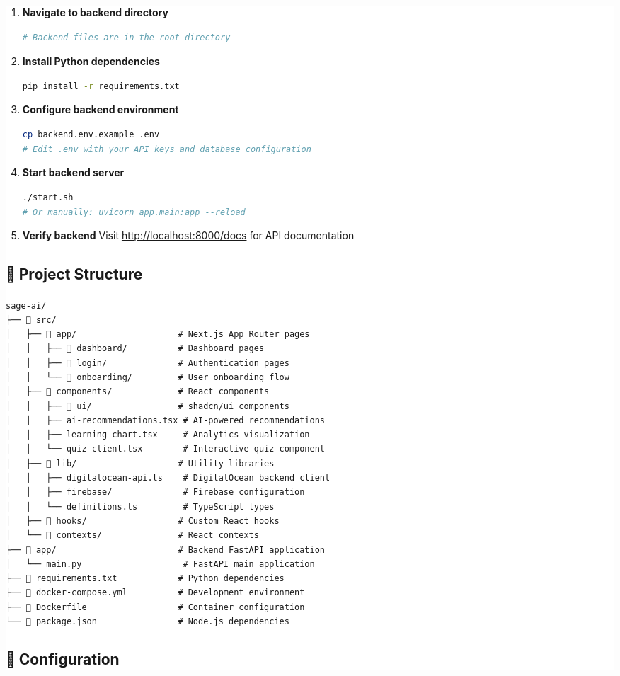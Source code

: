 1. **Navigate to backend directory**
   ```bash
   # Backend files are in the root directory
   ```

2. **Install Python dependencies**
   ```bash
   pip install -r requirements.txt
   ```

3. **Configure backend environment**
   ```bash
   cp backend.env.example .env
   # Edit .env with your API keys and database configuration
   ```

4. **Start backend server**
   ```bash
   ./start.sh
   # Or manually: uvicorn app.main:app --reload
   ```

5. **Verify backend**
   Visit [http://localhost:8000/docs](http://localhost:8000/docs) for API documentation

## 📁 Project Structure

```
sage-ai/
├── 📁 src/
│   ├── 📁 app/                    # Next.js App Router pages
│   │   ├── 📁 dashboard/          # Dashboard pages
│   │   ├── 📁 login/              # Authentication pages
│   │   └── 📁 onboarding/         # User onboarding flow
│   ├── 📁 components/             # React components
│   │   ├── 📁 ui/                 # shadcn/ui components
│   │   ├── ai-recommendations.tsx # AI-powered recommendations
│   │   ├── learning-chart.tsx     # Analytics visualization
│   │   └── quiz-client.tsx        # Interactive quiz component
│   ├── 📁 lib/                    # Utility libraries
│   │   ├── digitalocean-api.ts    # DigitalOcean backend client
│   │   ├── firebase/              # Firebase configuration
│   │   └── definitions.ts         # TypeScript types
│   ├── 📁 hooks/                  # Custom React hooks
│   └── 📁 contexts/               # React contexts
├── 📁 app/                        # Backend FastAPI application
│   └── main.py                    # FastAPI main application
├── 📄 requirements.txt            # Python dependencies
├── 📄 docker-compose.yml          # Development environment
├── 📄 Dockerfile                  # Container configuration
└── 📄 package.json                # Node.js dependencies
```

## 🔧 Configuration
